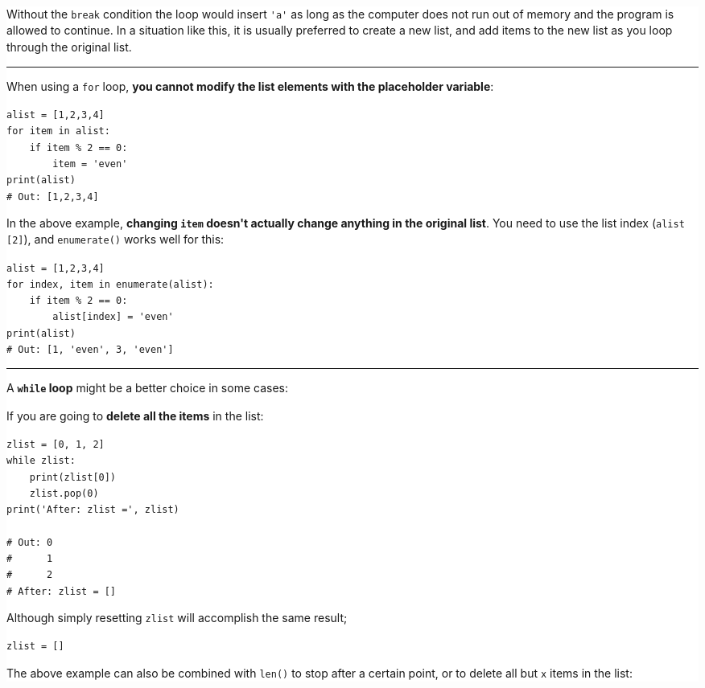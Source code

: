 Without the `break` condition the loop would insert `'a'` as long as the computer does not run out of memory and the program is allowed to continue. In a situation like this, it is usually preferred to create a new list, and add items to the new list as you loop through the original list. 

---

When using a `for` loop, **you cannot modify the list elements with the placeholder variable**:

    alist = [1,2,3,4]
    for item in alist:
        if item % 2 == 0:
            item = 'even'
    print(alist)
    # Out: [1,2,3,4]

In the above example, **changing `item` doesn't actually change anything in the original list**. You need to use the list index (`alist[2]`), and `enumerate()` works well for this:

    alist = [1,2,3,4]
    for index, item in enumerate(alist):
        if item % 2 == 0:
            alist[index] = 'even'
    print(alist)
    # Out: [1, 'even', 3, 'even']
---

A **`while` loop** might be a better choice in some cases:


If you are going to **delete all the items** in the list:

    zlist = [0, 1, 2]
    while zlist:
        print(zlist[0])
        zlist.pop(0)
    print('After: zlist =', zlist)

    # Out: 0
    #      1
    #      2
    # After: zlist = []

Although simply resetting `zlist` will accomplish the same result;

    zlist = []

The above example can also be combined with `len()` to stop after a certain point, or to delete all but `x` items in the list:


  [1]: https://stackoverflow.com/questions/4205130/what-is-duck-typing
  [1]: https://docs.python.org/3/reference/expressions.html#operator-precedence "Precedence Rules"